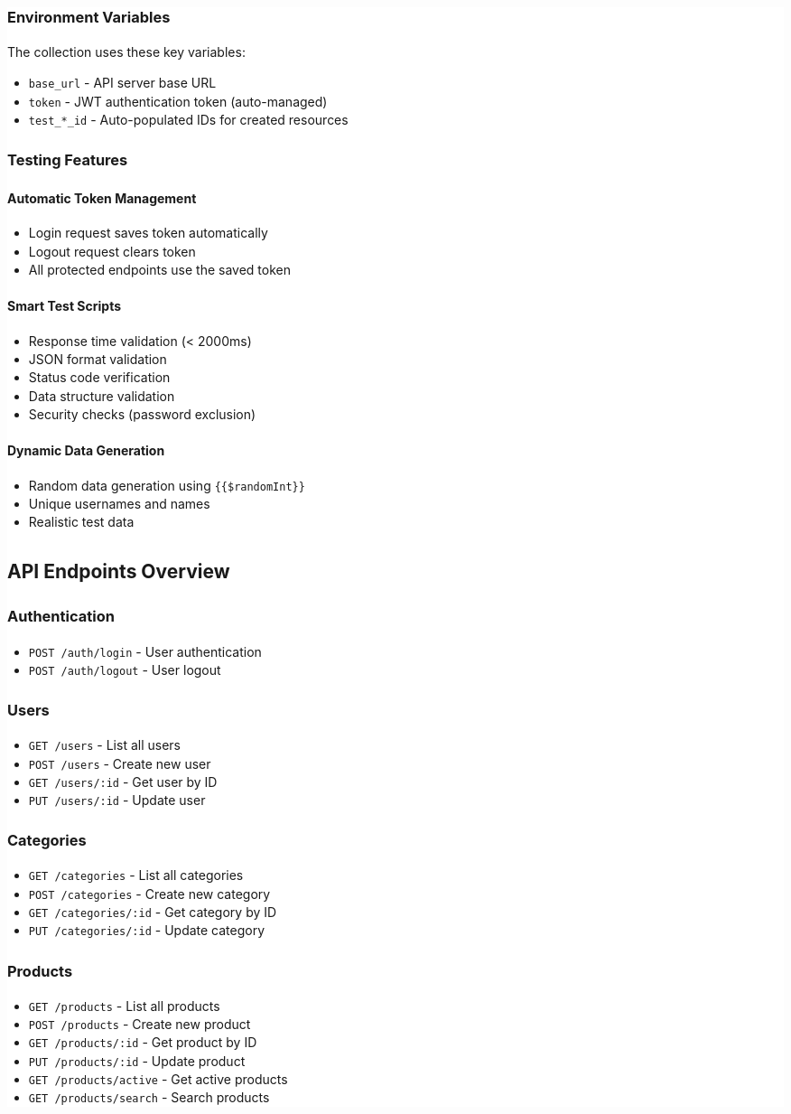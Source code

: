 ### Environment Variables

The collection uses these key variables:

- `base_url` - API server base URL
- `token` - JWT authentication token (auto-managed)
- `test_*_id` - Auto-populated IDs for created resources

### Testing Features

#### Automatic Token Management
- Login request saves token automatically
- Logout request clears token
- All protected endpoints use the saved token

#### Smart Test Scripts
- Response time validation (< 2000ms)
- JSON format validation
- Status code verification
- Data structure validation
- Security checks (password exclusion)

#### Dynamic Data Generation
- Random data generation using `{{$randomInt}}`
- Unique usernames and names
- Realistic test data

## API Endpoints Overview

### Authentication
- `POST /auth/login` - User authentication
- `POST /auth/logout` - User logout

### Users
- `GET /users` - List all users
- `POST /users` - Create new user
- `GET /users/:id` - Get user by ID
- `PUT /users/:id` - Update user

### Categories
- `GET /categories` - List all categories
- `POST /categories` - Create new category
- `GET /categories/:id` - Get category by ID
- `PUT /categories/:id` - Update category

### Products
- `GET /products` - List all products
- `POST /products` - Create new product
- `GET /products/:id` - Get product by ID
- `PUT /products/:id` - Update product
- `GET /products/active` - Get active products
- `GET /products/search` - Search products
